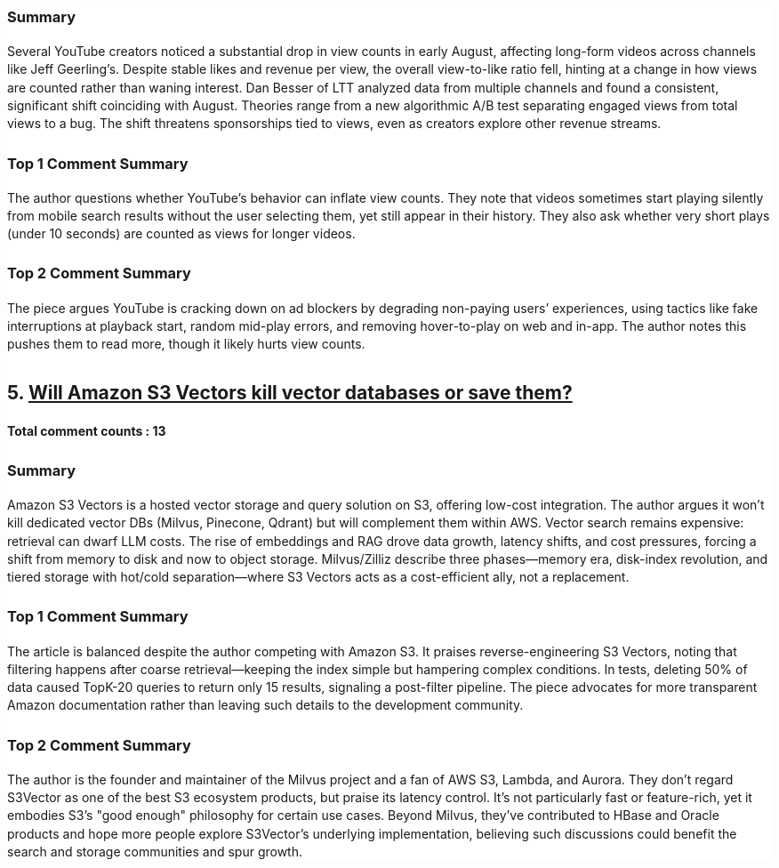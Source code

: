 ### Summary

 Several YouTube creators noticed a substantial drop in view counts in early August, affecting long-form videos across channels like Jeff Geerling’s. Despite stable likes and revenue per view, the overall view-to-like ratio fell, hinting at a change in how views are counted rather than waning interest. Dan Besser of LTT analyzed data from multiple channels and found a consistent, significant shift coinciding with August. Theories range from a new algorithmic A/B test separating engaged views from total views to a bug. The shift threatens sponsorships tied to views, even as creators explore other revenue streams.

### Top 1 Comment Summary

 The author questions whether YouTube’s behavior can inflate view counts. They note that videos sometimes start playing silently from mobile search results without the user selecting them, yet still appear in their history. They also ask whether very short plays (under 10 seconds) are counted as views for longer videos.

### Top 2 Comment Summary

 The piece argues YouTube is cracking down on ad blockers by degrading non-paying users’ experiences, using tactics like fake interruptions at playback start, random mid-play errors, and removing hover-to-play on web and in-app. The author notes this pushes them to read more, though it likely hurts view counts.

## 5. [Will Amazon S3 Vectors kill vector databases or save them?](https://news.ycombinator.com/item?id=45169624)

**Total comment counts : 13**

### Summary

 Amazon S3 Vectors is a hosted vector storage and query solution on S3, offering low-cost integration. The author argues it won’t kill dedicated vector DBs (Milvus, Pinecone, Qdrant) but will complement them within AWS. Vector search remains expensive: retrieval can dwarf LLM costs. The rise of embeddings and RAG drove data growth, latency shifts, and cost pressures, forcing a shift from memory to disk and now to object storage. Milvus/Zilliz describe three phases—memory era, disk-index revolution, and tiered storage with hot/cold separation—where S3 Vectors acts as a cost-efficient ally, not a replacement.

### Top 1 Comment Summary

 The article is balanced despite the author competing with Amazon S3. It praises reverse-engineering S3 Vectors, noting that filtering happens after coarse retrieval—keeping the index simple but hampering complex conditions. In tests, deleting 50% of data caused TopK-20 queries to return only 15 results, signaling a post-filter pipeline. The piece advocates for more transparent Amazon documentation rather than leaving such details to the development community.

### Top 2 Comment Summary

 The author is the founder and maintainer of the Milvus project and a fan of AWS S3, Lambda, and Aurora. They don’t regard S3Vector as one of the best S3 ecosystem products, but praise its latency control. It’s not particularly fast or feature-rich, yet it embodies S3’s "good enough" philosophy for certain use cases. Beyond Milvus, they’ve contributed to HBase and Oracle products and hope more people explore S3Vector’s underlying implementation, believing such discussions could benefit the search and storage communities and spur growth.
